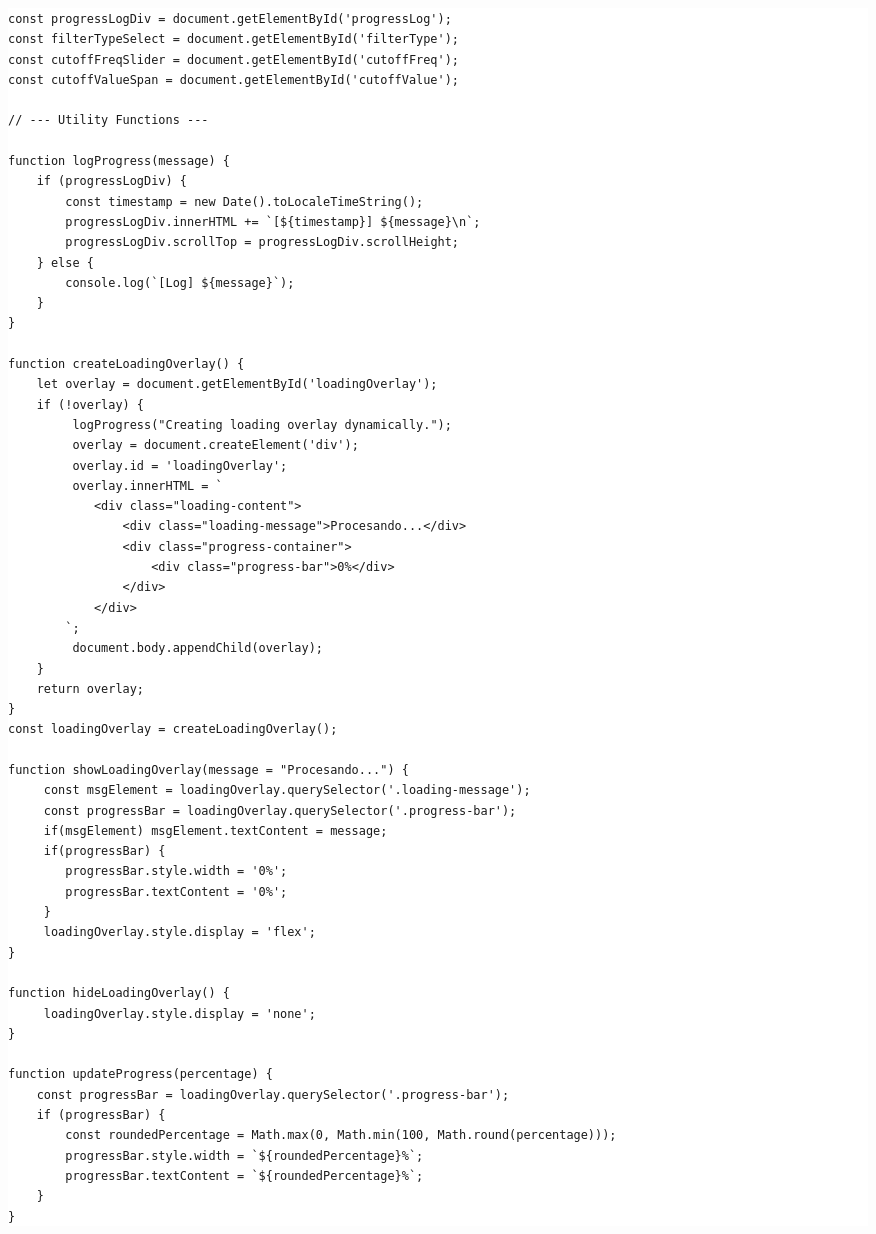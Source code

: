     const progressLogDiv = document.getElementById('progressLog');
    const filterTypeSelect = document.getElementById('filterType');
    const cutoffFreqSlider = document.getElementById('cutoffFreq');
    const cutoffValueSpan = document.getElementById('cutoffValue');

    // --- Utility Functions ---

    function logProgress(message) {
        if (progressLogDiv) {
            const timestamp = new Date().toLocaleTimeString();
            progressLogDiv.innerHTML += `[${timestamp}] ${message}\n`;
            progressLogDiv.scrollTop = progressLogDiv.scrollHeight;
        } else {
            console.log(`[Log] ${message}`);
        }
    }

    function createLoadingOverlay() {
        let overlay = document.getElementById('loadingOverlay');
        if (!overlay) {
             logProgress("Creating loading overlay dynamically.");
             overlay = document.createElement('div');
             overlay.id = 'loadingOverlay';
             overlay.innerHTML = `
                <div class="loading-content">
                    <div class="loading-message">Procesando...</div>
                    <div class="progress-container">
                        <div class="progress-bar">0%</div>
                    </div>
                </div>
            `;
             document.body.appendChild(overlay);
        }
        return overlay;
    }
    const loadingOverlay = createLoadingOverlay();

    function showLoadingOverlay(message = "Procesando...") {
         const msgElement = loadingOverlay.querySelector('.loading-message');
         const progressBar = loadingOverlay.querySelector('.progress-bar');
         if(msgElement) msgElement.textContent = message;
         if(progressBar) {
            progressBar.style.width = '0%';
            progressBar.textContent = '0%';
         }
         loadingOverlay.style.display = 'flex';
    }

    function hideLoadingOverlay() {
         loadingOverlay.style.display = 'none';
    }

    function updateProgress(percentage) {
        const progressBar = loadingOverlay.querySelector('.progress-bar');
        if (progressBar) {
            const roundedPercentage = Math.max(0, Math.min(100, Math.round(percentage)));
            progressBar.style.width = `${roundedPercentage}%`;
            progressBar.textContent = `${roundedPercentage}%`;
        }
    }
